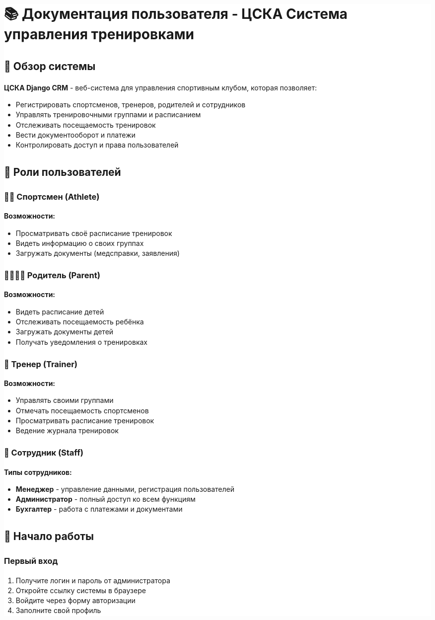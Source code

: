 # 📚 Документация пользователя - ЦСКА Система управления тренировками

## 🎯 Обзор системы

**ЦСКА Django CRM** - веб-система для управления спортивным клубом, которая позволяет:
- Регистрировать спортсменов, тренеров, родителей и сотрудников
- Управлять тренировочными группами и расписанием
- Отслеживать посещаемость тренировок
- Вести документооборот и платежи
- Контролировать доступ и права пользователей

## 👥 Роли пользователей

### 🏃‍♂️ Спортсмен (Athlete)
**Возможности:**
- Просматривать своё расписание тренировок
- Видеть информацию о своих группах
- Загружать документы (медсправки, заявления)

### 👨‍👩‍👧‍👦 Родитель (Parent)  
**Возможности:**
- Видеть расписание детей
- Отслеживать посещаемость ребёнка
- Загружать документы детей
- Получать уведомления о тренировках

### 🥊 Тренер (Trainer)
**Возможности:**
- Управлять своими группами
- Отмечать посещаемость спортсменов
- Просматривать расписание тренировок
- Ведение журнала тренировок

### 👔 Сотрудник (Staff)
**Типы сотрудников:**
- **Менеджер** - управление данными, регистрация пользователей
- **Администратор** - полный доступ ко всем функциям
- **Бухгалтер** - работа с платежами и документами

## 🚀 Начало работы

### Первый вход
1. Получите логин и пароль от администратора
2. Откройте ссылку системы в браузере
3. Войдите через форму авторизации
4. Заполните свой профиль
